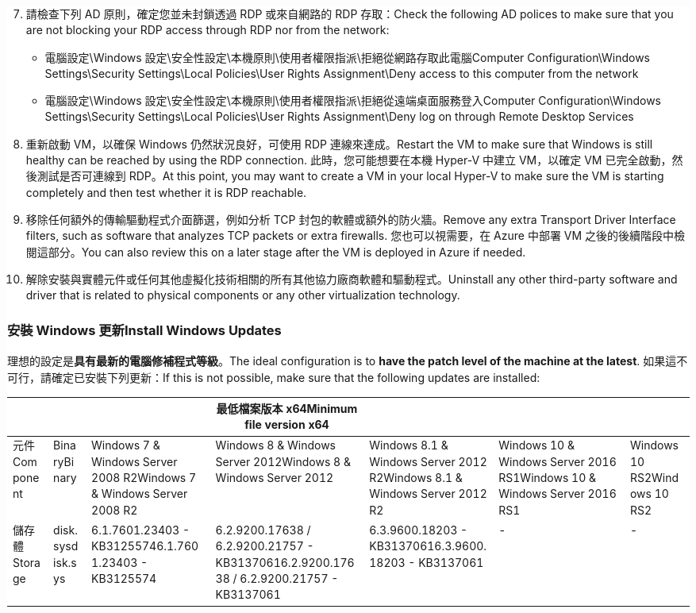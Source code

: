 7. <span data-ttu-id="cfdac-224">請檢查下列 AD 原則，確定您並未封鎖透過 RDP 或來自網路的 RDP 存取：</span><span class="sxs-lookup"><span data-stu-id="cfdac-224">Check the following AD polices to make sure that you are not blocking your RDP access through RDP nor from the network:</span></span>

    - <span data-ttu-id="cfdac-225">電腦設定\Windows 設定\安全性設定\本機原則\使用者權限指派\拒絕從網路存取此電腦</span><span class="sxs-lookup"><span data-stu-id="cfdac-225">Computer Configuration\Windows Settings\Security Settings\Local Policies\User Rights Assignment\Deny access to this computer from the network</span></span>

    - <span data-ttu-id="cfdac-226">電腦設定\Windows 設定\安全性設定\本機原則\使用者權限指派\拒絕從遠端桌面服務登入</span><span class="sxs-lookup"><span data-stu-id="cfdac-226">Computer Configuration\Windows Settings\Security Settings\Local Policies\User Rights Assignment\Deny log on through Remote Desktop Services</span></span>


8. <span data-ttu-id="cfdac-227">重新啟動 VM，以確保 Windows 仍然狀況良好，可使用 RDP 連線來達成。</span><span class="sxs-lookup"><span data-stu-id="cfdac-227">Restart the VM to make sure that Windows is still healthy can be reached by using the RDP connection.</span></span> <span data-ttu-id="cfdac-228">此時，您可能想要在本機 Hyper-V 中建立 VM，以確定 VM 已完全啟動，然後測試是否可連線到 RDP。</span><span class="sxs-lookup"><span data-stu-id="cfdac-228">At this point, you may want to create a VM in your local Hyper-V to make sure the VM is starting completely and then test whether it is RDP reachable.</span></span>

9. <span data-ttu-id="cfdac-229">移除任何額外的傳輸驅動程式介面篩選，例如分析 TCP 封包的軟體或額外的防火牆。</span><span class="sxs-lookup"><span data-stu-id="cfdac-229">Remove any extra Transport Driver Interface filters, such as software that analyzes TCP packets or extra firewalls.</span></span> <span data-ttu-id="cfdac-230">您也可以視需要，在 Azure 中部署 VM 之後的後續階段中檢閱這部分。</span><span class="sxs-lookup"><span data-stu-id="cfdac-230">You can also review this on a later stage after the VM is deployed in Azure if needed.</span></span>

10. <span data-ttu-id="cfdac-231">解除安裝與實體元件或任何其他虛擬化技術相關的所有其他協力廠商軟體和驅動程式。</span><span class="sxs-lookup"><span data-stu-id="cfdac-231">Uninstall any other third-party software and driver that is related to physical components or any other virtualization technology.</span></span>

### <a name="install-windows-updates"></a><span data-ttu-id="cfdac-232">安裝 Windows 更新</span><span class="sxs-lookup"><span data-stu-id="cfdac-232">Install Windows Updates</span></span>
<span data-ttu-id="cfdac-233">理想的設定是**具有最新的電腦修補程式等級**。</span><span class="sxs-lookup"><span data-stu-id="cfdac-233">The ideal configuration is to **have the patch level of the machine at the latest**.</span></span> <span data-ttu-id="cfdac-234">如果這不可行，請確定已安裝下列更新：</span><span class="sxs-lookup"><span data-stu-id="cfdac-234">If this is not possible, make sure that the following updates are installed:</span></span>

|                       |                   |           |                                       <span data-ttu-id="cfdac-235">最低檔案版本 x64</span><span class="sxs-lookup"><span data-stu-id="cfdac-235">Minimum file version x64</span></span>       |                                      |                                      |                            |
|-------------------------|-------------------|------------------------------------|---------------------------------------------|--------------------------------------|--------------------------------------|----------------------------|
| <span data-ttu-id="cfdac-236">元件</span><span class="sxs-lookup"><span data-stu-id="cfdac-236">Component</span></span>               | <span data-ttu-id="cfdac-237">Binary</span><span class="sxs-lookup"><span data-stu-id="cfdac-237">Binary</span></span>            | <span data-ttu-id="cfdac-238">Windows 7 & Windows Server 2008 R2</span><span class="sxs-lookup"><span data-stu-id="cfdac-238">Windows 7 & Windows Server 2008 R2</span></span> | <span data-ttu-id="cfdac-239">Windows 8 & Windows Server 2012</span><span class="sxs-lookup"><span data-stu-id="cfdac-239">Windows 8 & Windows Server 2012</span></span>             | <span data-ttu-id="cfdac-240">Windows 8.1 & Windows Server 2012 R2</span><span class="sxs-lookup"><span data-stu-id="cfdac-240">Windows 8.1 & Windows Server 2012 R2</span></span> | <span data-ttu-id="cfdac-241">Windows 10 & Windows Server 2016 RS1</span><span class="sxs-lookup"><span data-stu-id="cfdac-241">Windows 10 & Windows Server 2016 RS1</span></span> | <span data-ttu-id="cfdac-242">Windows 10 RS2</span><span class="sxs-lookup"><span data-stu-id="cfdac-242">Windows 10 RS2</span></span>             |
| <span data-ttu-id="cfdac-243">儲存體</span><span class="sxs-lookup"><span data-stu-id="cfdac-243">Storage</span></span>                 | <span data-ttu-id="cfdac-244">disk.sys</span><span class="sxs-lookup"><span data-stu-id="cfdac-244">disk.sys</span></span>          | <span data-ttu-id="cfdac-245">6.1.7601.23403 - KB3125574</span><span class="sxs-lookup"><span data-stu-id="cfdac-245">6.1.7601.23403 - KB3125574</span></span>         | <span data-ttu-id="cfdac-246">6.2.9200.17638 / 6.2.9200.21757 - KB3137061</span><span class="sxs-lookup"><span data-stu-id="cfdac-246">6.2.9200.17638 / 6.2.9200.21757 - KB3137061</span></span> | <span data-ttu-id="cfdac-247">6.3.9600.18203 - KB3137061</span><span class="sxs-lookup"><span data-stu-id="cfdac-247">6.3.9600.18203 - KB3137061</span></span>           | -                                    | -                          |